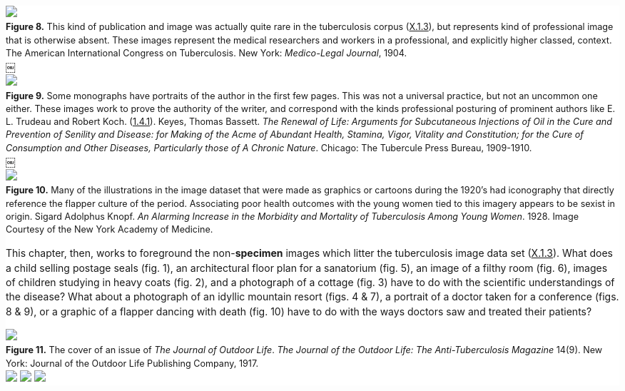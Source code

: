 <div class="card-container-horizontal"><div class="card-container-horizontal-content"><img id="AmericanIntlCongressonTB_1904_376" src="{{ site.baseurl }}/assets/img/AmericanIntlCongressonTB_1904_376.jpg">
<div class="caption-font" style="font-size:.9em"><b>Figure 8.</b> This kind of publication and image was actually quite rare in the tuberculosis corpus (<a href="{{ site.baseurl }}/narrative/X_1_3">X.1.3</a>), but represents kind of professional image that is otherwise absent. These images represent the medical researchers and workers in a professional, and explicitly higher classed, context. The American International Congress on Tuberculosis. New York: <i>Medico-Legal Journal</i>, 1904.</div></div>
￼
<div class="card-container-horizontal-content"><img id="Keyes_TheRenewalofLifeArguments_1909-1910_7" src="{{ site.baseurl }}/assets/img/Keyes_TheRenewalofLifeArguments_1909-1910_7.jpg">
<div class="caption-font" style="font-size:.9em"><b>Figure 9.</b> Some monographs have portraits of the author in the first few pages. This was not a universal practice, but not an uncommon one either. These images work to prove the authority of the writer, and correspond with the kinds professional posturing of prominent authors like E. L. Trudeau and Robert Koch. (<a href="{{ site.baseurl }}/narrative/1_4_1">1.4.1</a>). Keyes, Thomas Bassett. <i>The Renewal of Life: Arguments for Subcutaneous Injections of Oil in the Cure and Prevention of Senility and Disease: for Making of the Acme of Abundant Health, Stamina, Vigor, Vitality and Constitution; for the Cure of Consumption and Other Diseases, Particularly those of A Chronic Nature</i>. Chicago: The Tubercule Press Bureau, 1909-1910.</div></div>
￼
<div class="card-container-horizontal-content"><img id="Knopf_AlarmingIncrease_1927_p15" src="{{ site.baseurl }}/assets/img/Knopf_AlarmingIncrease_1927_p15.jpg">
<div class="caption-font" style="font-size:.9em"><b>Figure 10.</b> Many of the illustrations in the image dataset that were made as graphics or cartoons during the 1920’s had iconography that directly reference the flapper culture of the period. Associating poor health outcomes with the young women tied to this imagery appears to be sexist in origin. Sigard Adolphus Knopf. <i>An Alarming Increase in the Morbidity and Mortality of Tuberculosis Among Young Women</i>. 1928. Image Courtesy of the New York Academy of Medicine.</div></div></div>

This chapter, then, works to foreground the non-<span data-tooltip aria-haspopup="true" class="has-tip" data-disable-hover="false" tabindex="1" data-title="Specimen refers to any naturally occurring phenomenon that has been extracted from its original context and placed within a knowledge framework to understand and describe that phenomenon."><b>specimen</b></span> images which litter the tuberculosis image data set (<a href="{{ site.baseurl }}/narrative/X_1_3">X.1.3</a>). What does a child selling postage seals (fig. 1), an architectural floor plan for a sanatorium (fig. 5), an image of a filthy room (fig. 6), images of children studying in heavy coats (fig. 2), and a photograph of a cottage (fig. 3) have to do with the scientific understandings of the disease? What about a photograph of an idyllic mountain resort (figs. 4 & 7), a portrait of a doctor taken for a conference (figs. 8 & 9), or a graphic of a flapper dancing with death (fig. 10) have to do with the ways doctors saw and treated their patients? 

<div class="card float-right half-width-image"><img id="TheJournaloftheOutdoorLif14_1917_322" src="{{ site.baseurl }}/assets/img/TheJournaloftheOutdoorLif14_1917_322.jpg">

<div class="caption-font" style="font-size:.9em"><b>Figure 11.</b> The cover of an issue of <i>The Journal of Outdoor Life</i>. <i>The Journal of the Outdoor Life: The Anti-Tuberculosis Magazine</i> 14(9). New York: Journal of the Outdoor Life Publishing Company, 1917.</div>

<img id="Mack_1920_0001" class="opaque" src="{{ site.baseurl }}/assets/img/Mack_1920_0001_full.jpg">

<img id="Mack_1920_0001" class="transparent" src="{{ site.baseurl }}/assets/img/Mack_1920_0001.jpg">

<img id="Mack_1920_0001" class="partially-opaque" src="{{ site.baseurl }}/assets/img/Mack_1920_0001_partial.jpg">
